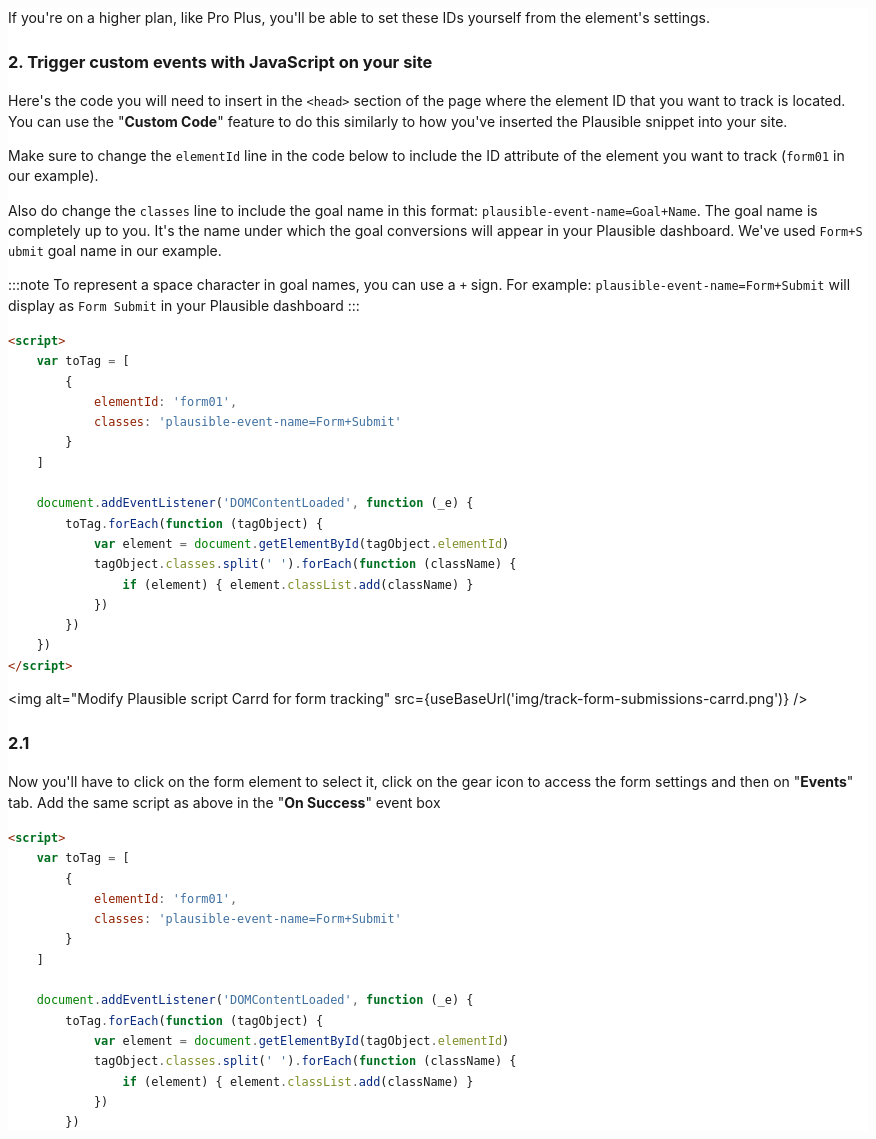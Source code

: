 
If you're on a higher plan, like Pro Plus, you'll be able to set these IDs yourself from the element's settings. 


### 2. Trigger custom events with JavaScript on your site

Here's the code you will need to insert in the `<head>` section of the page where the element ID that you want to track is located. You can use the "**Custom Code**" feature to do this similarly to how you've inserted the Plausible snippet into your site.

Make sure to change the `elementId` line in the code below to include the ID attribute of the element you want to track (`form01` in our example). 

Also do change the `classes` line to include the goal name in this format: `plausible-event-name=Goal+Name`. The goal name is completely up to you. It's the name under which the goal conversions will appear in your Plausible dashboard. We've used `Form+Submit` goal name in our example.

:::note
To represent a space character in goal names, you can use a `+` sign. For example: `plausible-event-name=Form+Submit` will display as `Form Submit` in your Plausible dashboard
:::

```html
<script>
    var toTag = [
        {
            elementId: 'form01',
            classes: 'plausible-event-name=Form+Submit'
        }
    ]

    document.addEventListener('DOMContentLoaded', function (_e) {
        toTag.forEach(function (tagObject) {
            var element = document.getElementById(tagObject.elementId)
            tagObject.classes.split(' ').forEach(function (className) {
                if (element) { element.classList.add(className) }
            })
        })
    })
</script>
```

<img alt="Modify Plausible script Carrd for form tracking" src={useBaseUrl('img/track-form-submissions-carrd.png')} />


### 2.1

Now you'll have to click on the form element to select it, click on the gear icon to access the form settings and then on "**Events**" tab. Add the same script as above in the "**On Success**" event box

```html
<script>
    var toTag = [
        {
            elementId: 'form01',
            classes: 'plausible-event-name=Form+Submit'
        }
    ]

    document.addEventListener('DOMContentLoaded', function (_e) {
        toTag.forEach(function (tagObject) {
            var element = document.getElementById(tagObject.elementId)
            tagObject.classes.split(' ').forEach(function (className) {
                if (element) { element.classList.add(className) }
            })
        })
```